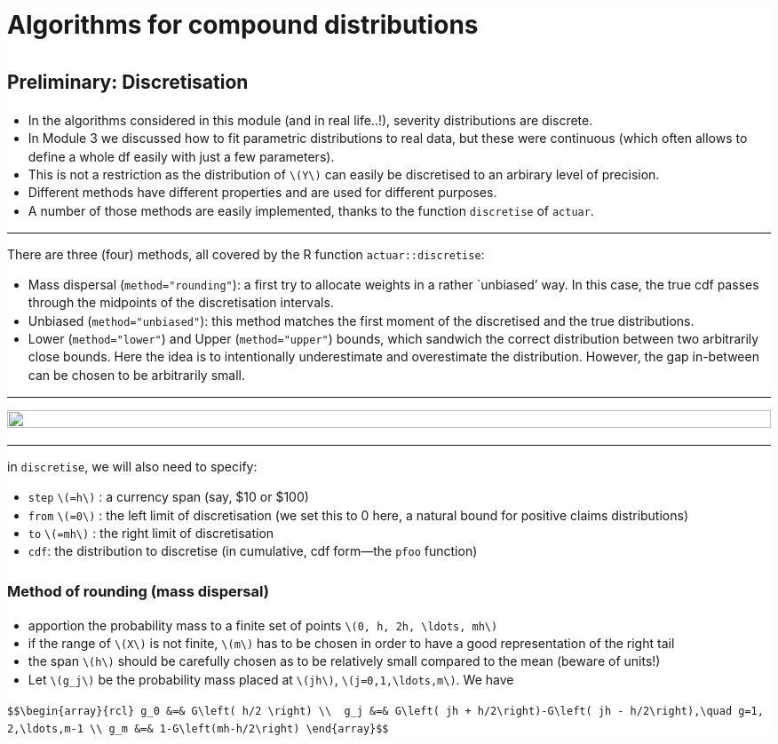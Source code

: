 
# Algorithms for compound distributions

## Preliminary: Discretisation

- In the algorithms considered in this module (and in real life..!), severity distributions are discrete.
- In Module 3 we discussed how to fit parametric distributions to real data, but these were continuous (which often allows to define a whole df easily with just a few parameters).
- This is not a restriction as the distribution of `\(Y\)` can easily be discretised to an arbirary level of precision.
- Different methods have different properties and are used for different purposes.
- A number of those methods are easily implemented, thanks to the function `discretise` of `actuar`.

------------------------------------------------------------------------

There are three (four) methods, all covered by the R function `actuar::discretise`:

- Mass dispersal (`method="rounding"`): a first try to allocate weights in a rather \`unbiased’ way. In this case, the true cdf passes through the midpoints of the discretisation intervals.
- Unbiased (`method="unbiased"`): this method matches the first moment of the discretised and the true distributions.
- Lower (`method="lower"`) and Upper (`method="upper"`) bounds, which sandwich the correct distribution between two arbitrarily close bounds. Here the idea is to intentionally underestimate and overestimate the distribution. However, the gap in-between can be chosen to be arbitrarily small.

------------------------------------------------------------------------

<img src="../../../../../../../../../../../img/module-4/discretisation.png" width="100%" height="100%" style="display: block; margin: auto;" />

------------------------------------------------------------------------

in `discretise`, we will also need to specify:

- `step` `\(=h\)` : a currency span (say, \$10 or \$100)
- `from` `\(=0\)` : the left limit of discretisation (we set this to 0 here, a natural bound for positive claims distributions)
- `to` `\(=mh\)` : the right limit of discretisation
- `cdf`: the distribution to discretise (in cumulative, cdf form—the `pfoo` function)

### Method of rounding (mass dispersal)

- apportion the probability mass to a finite set of points `\(0, h, 2h, \ldots, mh\)`
- if the range of `\(X\)` is not finite, `\(m\)` has to be chosen in order to have a good representation of the right tail
- the span `\(h\)` should be carefully chosen as to be relatively small compared to the mean (beware of units!)
- Let `\(g_j\)` be the probability mass placed at `\(jh\)`, `\(j=0,1,\ldots,m\)`. We have

`$$\begin{array}{rcl} g_0 &=& G\left( h/2 \right) \\  g_j &=& G\left( jh + h/2\right)-G\left( jh - h/2\right),\quad g=1,2,\ldots,m-1 \\ g_m &=& 1-G\left(mh-h/2\right) \end{array}$$`
